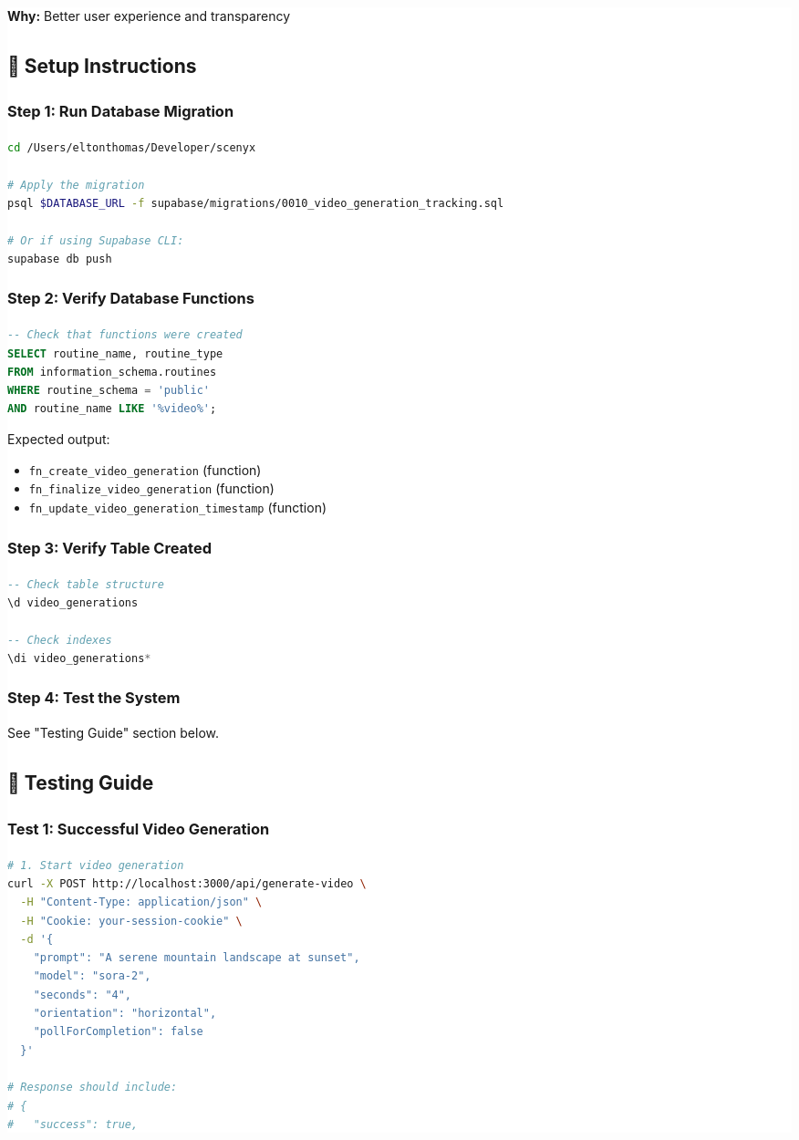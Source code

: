 **Why:** Better user experience and transparency

## 🚀 Setup Instructions

### Step 1: Run Database Migration

```bash
cd /Users/eltonthomas/Developer/scenyx

# Apply the migration
psql $DATABASE_URL -f supabase/migrations/0010_video_generation_tracking.sql

# Or if using Supabase CLI:
supabase db push
```

### Step 2: Verify Database Functions

```sql
-- Check that functions were created
SELECT routine_name, routine_type
FROM information_schema.routines
WHERE routine_schema = 'public'
AND routine_name LIKE '%video%';
```

Expected output:
- `fn_create_video_generation` (function)
- `fn_finalize_video_generation` (function)
- `fn_update_video_generation_timestamp` (function)

### Step 3: Verify Table Created

```sql
-- Check table structure
\d video_generations

-- Check indexes
\di video_generations*
```

### Step 4: Test the System

See "Testing Guide" section below.

## 🧪 Testing Guide

### Test 1: Successful Video Generation

```bash
# 1. Start video generation
curl -X POST http://localhost:3000/api/generate-video \
  -H "Content-Type: application/json" \
  -H "Cookie: your-session-cookie" \
  -d '{
    "prompt": "A serene mountain landscape at sunset",
    "model": "sora-2",
    "seconds": "4",
    "orientation": "horizontal",
    "pollForCompletion": false
  }'

# Response should include:
# {
#   "success": true,
```